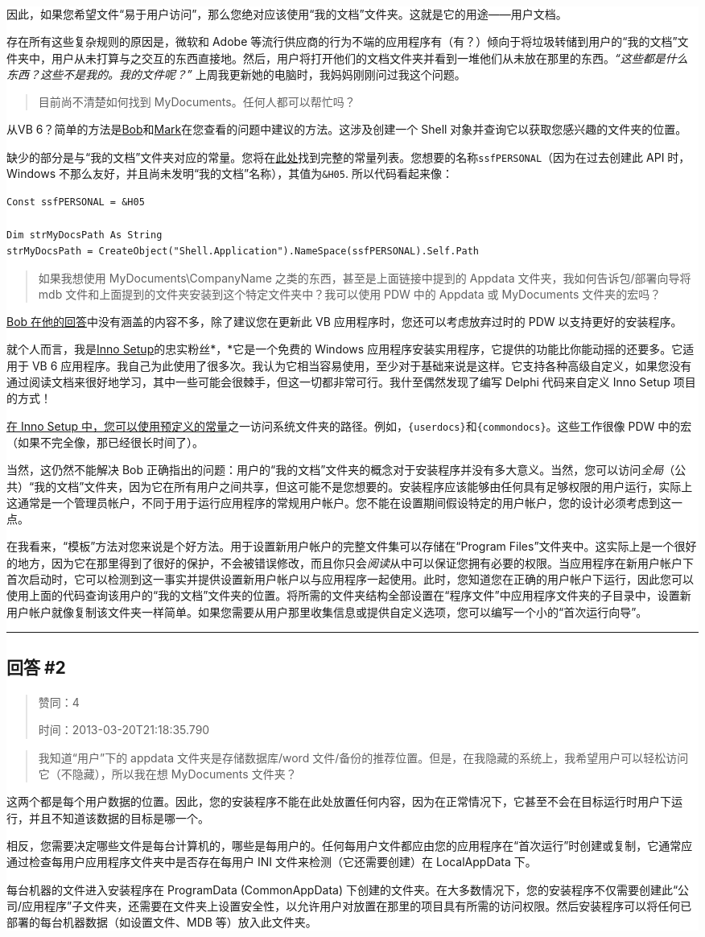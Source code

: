 因此，如果您希望文件“易于用户访问”，那么您绝对应该使用“我的文档”文件夹。这就是它的用途——用户文档。

存在所有这些复杂规则的原因是，微软和 Adob​​e 等流行供应商的行为不端的应用程序有（有？）倾向于将垃圾转储到用户的“我的文档”文件夹中，用户从未打算与之交互的东西直接地。然后，用户将打开他们的文档文件夹并看到一堆他们从未放在那里的东西。*“这些都是什么东西？这些不是我的。我的文件呢？”* 上周我更新她的电脑时，我妈妈刚刚问过我这个问题。

> 目前尚不清楚如何找到 MyDocuments。任何人都可以帮忙吗？

从VB 6？简单的方法是[Bob](https://stackoverflow.com/a/3073836/366904)和[Mark](https://stackoverflow.com/a/4275821/366904)在您查看的问题中建议的方法。这涉及创建一个 Shell 对象并查询它以获取您感兴趣的文件夹的位置。

缺少的部分是与“我的文档”文件夹对应的常量。您将在[此处](http://msdn.microsoft.com/en-us/library/windows/desktop/bb774096.aspx)找到完整的常量列表。您想要的名称`ssfPERSONAL`（因为在过去创建此 API 时，Windows 不那么友好，并且尚未发明“我的文档”名称），其值为`&H05`. 所以代码看起来像：

```
Const ssfPERSONAL = &H05

Dim strMyDocsPath As String
strMyDocsPath = CreateObject("Shell.Application").NameSpace(ssfPERSONAL).Self.Path 
```

> 如果我想使用 MyDocuments\CompanyName 之类的东西，甚至是上面链接中提到的 Appdata 文件夹，我如何告诉包/部署向导将 mdb 文件和上面提到的文件夹安装到这个特定文件夹中？我可以使用 PDW 中的 Appdata 或 MyDocuments 文件夹的宏吗？

[Bob 在他的回答](https://stackoverflow.com/a/15534928/366904)中没有涵盖的内容不多，除了建议您在更新此 VB 应用程序时，您还可以考虑放弃过时的 PDW 以支持更好的安装程序。

就个人而言，我是[Inno Setup](http://www.jrsoftware.org/isinfo.php)的忠实粉丝*，*它是一个免费的 Windows 应用程序安装实用程序，它提供的功能比你能动摇的还要多。它适用于 VB 6 应用程序。我自己为此使用了很多次。我认为它相当容易使用，至少对于基础来说是这样。它支持各种高级自定义，如果您没有通过阅读文档来很好地学习，其中一些可能会很棘手，但这一切都非常可行。我什至偶然发现了编写 Delphi 代码来自定义 Inno Setup 项目的方式！

[在 Inno Setup 中，您可以使用预定义的常量](http://www.jrsoftware.org/ishelp/topic_consts.htm)之一访问系统文件夹的路径。例如，`{userdocs}`和`{commondocs}`。这些工作很像 PDW 中的宏（如果不完全像，那已经很长时间了）。

当然，这仍然不能解决 Bob 正确指出的问题：用户的“我的文档”文件夹的概念对于安装程序并没有多大意义。当然，您可以访问*全局*（公共）“我的文档”文件夹，因为它在所有用户之间共享，但这可能不是您想要的。安装程序应该能够由任何具有足够权限的用户运行，实际上这通常是一个管理员帐户，不同于用于运行应用程序的常规用户帐户。您不能在设置期间假设特定的用户帐户，您的设计必须考虑到这一点。

在我看来，“模板”方法对您来说是个好方法。用于设置新用户帐户的完整文件集可以存储在“Program Files”文件夹中。这实际上是一个很好的地方，因为它在那里得到了很好的保护，不会被错误修改，而且你只会*阅读*从中可以保证您拥有必要的权限。当应用程序在新用户帐户下首次启动时，它可以检测到这一事实并提供设置新用户帐户以与应用程序一起使用。此时，您知道您在正确的用户帐户下运行，因此您可以使用上面的代码查询该用户的“我的文档”文件夹的位置。将所需的文件夹结构全部设置在“程序文件”中应用程序文件夹的子目录中，设置新用户帐户就像复制该文件夹一样简单。如果您需要从用户那里收集信息或提供自定义选项，您可以编写一个小的“首次运行向导”。

* * *

## 回答 #2

> 赞同：4
> 
> 时间：2013-03-20T21:18:35.790

> 我知道“用户”下的 appdata 文件夹是存储数据库/word 文件/备份的推荐位置。但是，在我隐藏的系统上，我希望用户可以轻松访问它（不隐藏），所以我在想 MyDocuments 文件夹？

这两个都是每个用户数据的位置。因此，您的安装程序不能在此处放置任何内容，因为在正常情况下，它甚至不会在目标运行时用户下运行，并且不知道该数据的目标是哪一个。

相反，您需要决定哪些文件是每台计算机的，哪些是每用户的。任何每用户文件都应由您的应用程序在“首次运行”时创建或复制，它通常应通过检查每用户应用程序文件夹中是否存在每用户 INI 文件来检测（它还需要创建）在 LocalAppData 下。

每台机器的文件进入安装程序在 ProgramData (CommonAppData) 下创建的文件夹。在大多数情况下，您的安装程序不仅需要创建此“公司/应用程序”子文件夹，还需要在文件夹上设置安全性，以允许用户对放置在那里的项目具有所需的访问权限。然后安装程序可以将任何已部署的每台机器数据（如设置文件、MDB 等）放入此文件夹。
